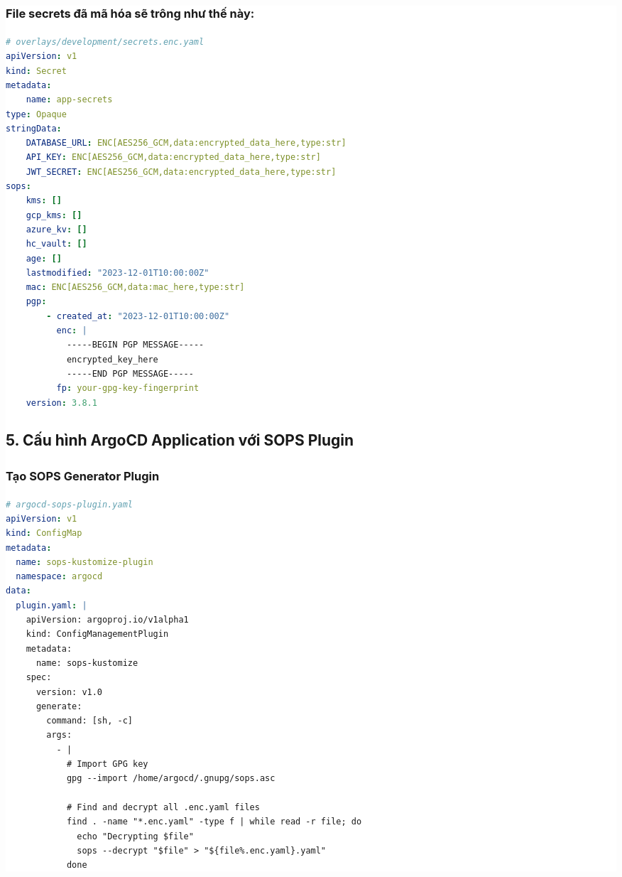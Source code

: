 ```bash
```

### File secrets đã mã hóa sẽ trông như thế này:
```yaml
# overlays/development/secrets.enc.yaml
apiVersion: v1
kind: Secret
metadata:
    name: app-secrets
type: Opaque
stringData:
    DATABASE_URL: ENC[AES256_GCM,data:encrypted_data_here,type:str]
    API_KEY: ENC[AES256_GCM,data:encrypted_data_here,type:str]
    JWT_SECRET: ENC[AES256_GCM,data:encrypted_data_here,type:str]
sops:
    kms: []
    gcp_kms: []
    azure_kv: []
    hc_vault: []
    age: []
    lastmodified: "2023-12-01T10:00:00Z"
    mac: ENC[AES256_GCM,data:mac_here,type:str]
    pgp:
        - created_at: "2023-12-01T10:00:00Z"
          enc: |
            -----BEGIN PGP MESSAGE-----
            encrypted_key_here
            -----END PGP MESSAGE-----
          fp: your-gpg-key-fingerprint
    version: 3.8.1
```

## 5. Cấu hình ArgoCD Application với SOPS Plugin

### Tạo SOPS Generator Plugin
```yaml
# argocd-sops-plugin.yaml
apiVersion: v1
kind: ConfigMap
metadata:
  name: sops-kustomize-plugin
  namespace: argocd
data:
  plugin.yaml: |
    apiVersion: argoproj.io/v1alpha1
    kind: ConfigManagementPlugin
    metadata:
      name: sops-kustomize
    spec:
      version: v1.0
      generate:
        command: [sh, -c]
        args:
          - |
            # Import GPG key
            gpg --import /home/argocd/.gnupg/sops.asc
            
            # Find and decrypt all .enc.yaml files
            find . -name "*.enc.yaml" -type f | while read -r file; do
              echo "Decrypting $file"
              sops --decrypt "$file" > "${file%.enc.yaml}.yaml"
            done
```
